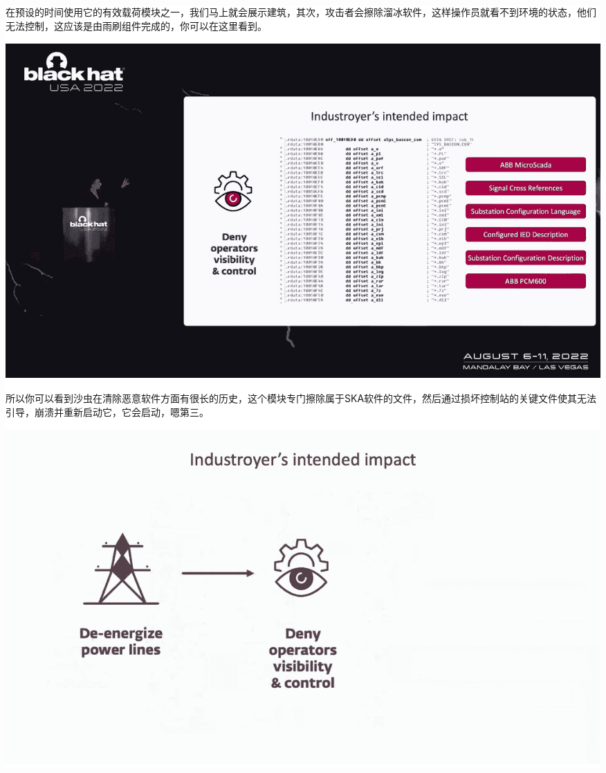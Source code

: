 在预设的时间使用它的有效载荷模块之一，我们马上就会展示建筑，其次，攻击者会擦除溜冰软件，这样操作员就看不到环境的状态，他们无法控制，这应该是由雨刷组件完成的，你可以在这里看到。



![](img/8bc65c26d2e77712a960f0abdc45ef0d_42.png)

所以你可以看到沙虫在清除恶意软件方面有很长的历史，这个模块专门擦除属于SKA软件的文件，然后通过损坏控制站的关键文件使其无法引导，崩溃并重新启动它，它会启动，嗯第三。



![](img/8bc65c26d2e77712a960f0abdc45ef0d_44.png)
